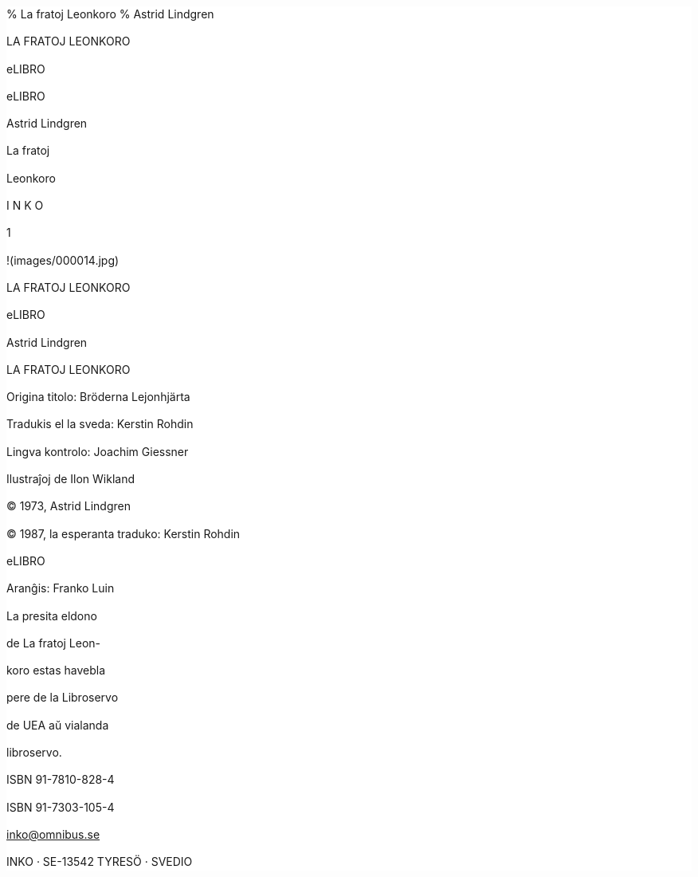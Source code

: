 % La fratoj Leonkoro
% Astrid Lindgren

LA FRATOJ LEONKORO


eLIBRO

eLIBRO

Astrid Lindgren

La fratoj

Leonkoro

I N K O

1

!(images/000014.jpg)

LA FRATOJ LEONKORO

eLIBRO

Astrid Lindgren

LA FRATOJ LEONKORO

Origina titolo: Bröderna Lejonhjärta

Tradukis el la sveda: Kerstin Rohdin

Lingva kontrolo: Joachim Giessner

Ilustraĵoj de Ilon Wikland

© 1973, Astrid Lindgren

© 1987, la esperanta traduko: Kerstin Rohdin

eLIBRO

Aranĝis: Franko Luin

La presita eldono

de La fratoj Leon-

koro estas havebla

pere de la Libroservo

de UEA aŭ vialanda

libroservo. 

ISBN 91-7810-828-4

ISBN 91-7303-105-4

inko@omnibus.se

INKO · SE-13542 TYRESÖ · SVEDIO
